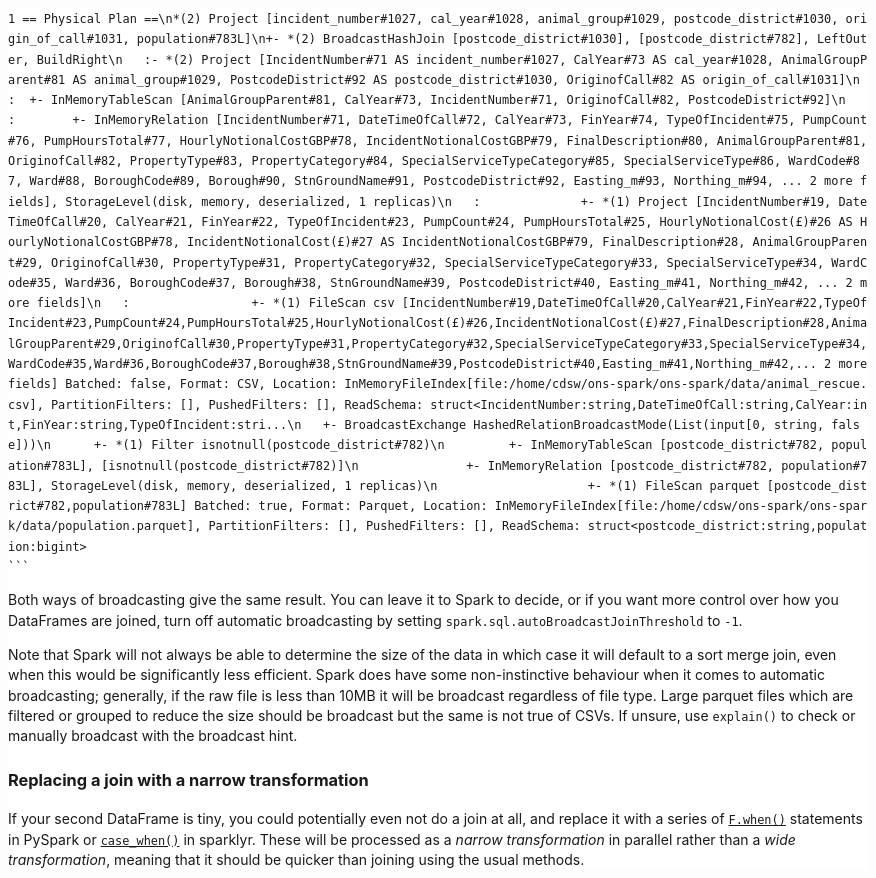 ````{tabs}
1 == Physical Plan ==\n*(2) Project [incident_number#1027, cal_year#1028, animal_group#1029, postcode_district#1030, origin_of_call#1031, population#783L]\n+- *(2) BroadcastHashJoin [postcode_district#1030], [postcode_district#782], LeftOuter, BuildRight\n   :- *(2) Project [IncidentNumber#71 AS incident_number#1027, CalYear#73 AS cal_year#1028, AnimalGroupParent#81 AS animal_group#1029, PostcodeDistrict#92 AS postcode_district#1030, OriginofCall#82 AS origin_of_call#1031]\n   :  +- InMemoryTableScan [AnimalGroupParent#81, CalYear#73, IncidentNumber#71, OriginofCall#82, PostcodeDistrict#92]\n   :        +- InMemoryRelation [IncidentNumber#71, DateTimeOfCall#72, CalYear#73, FinYear#74, TypeOfIncident#75, PumpCount#76, PumpHoursTotal#77, HourlyNotionalCostGBP#78, IncidentNotionalCostGBP#79, FinalDescription#80, AnimalGroupParent#81, OriginofCall#82, PropertyType#83, PropertyCategory#84, SpecialServiceTypeCategory#85, SpecialServiceType#86, WardCode#87, Ward#88, BoroughCode#89, Borough#90, StnGroundName#91, PostcodeDistrict#92, Easting_m#93, Northing_m#94, ... 2 more fields], StorageLevel(disk, memory, deserialized, 1 replicas)\n   :              +- *(1) Project [IncidentNumber#19, DateTimeOfCall#20, CalYear#21, FinYear#22, TypeOfIncident#23, PumpCount#24, PumpHoursTotal#25, HourlyNotionalCost(£)#26 AS HourlyNotionalCostGBP#78, IncidentNotionalCost(£)#27 AS IncidentNotionalCostGBP#79, FinalDescription#28, AnimalGroupParent#29, OriginofCall#30, PropertyType#31, PropertyCategory#32, SpecialServiceTypeCategory#33, SpecialServiceType#34, WardCode#35, Ward#36, BoroughCode#37, Borough#38, StnGroundName#39, PostcodeDistrict#40, Easting_m#41, Northing_m#42, ... 2 more fields]\n   :                 +- *(1) FileScan csv [IncidentNumber#19,DateTimeOfCall#20,CalYear#21,FinYear#22,TypeOfIncident#23,PumpCount#24,PumpHoursTotal#25,HourlyNotionalCost(£)#26,IncidentNotionalCost(£)#27,FinalDescription#28,AnimalGroupParent#29,OriginofCall#30,PropertyType#31,PropertyCategory#32,SpecialServiceTypeCategory#33,SpecialServiceType#34,WardCode#35,Ward#36,BoroughCode#37,Borough#38,StnGroundName#39,PostcodeDistrict#40,Easting_m#41,Northing_m#42,... 2 more fields] Batched: false, Format: CSV, Location: InMemoryFileIndex[file:/home/cdsw/ons-spark/ons-spark/data/animal_rescue.csv], PartitionFilters: [], PushedFilters: [], ReadSchema: struct<IncidentNumber:string,DateTimeOfCall:string,CalYear:int,FinYear:string,TypeOfIncident:stri...\n   +- BroadcastExchange HashedRelationBroadcastMode(List(input[0, string, false]))\n      +- *(1) Filter isnotnull(postcode_district#782)\n         +- InMemoryTableScan [postcode_district#782, population#783L], [isnotnull(postcode_district#782)]\n               +- InMemoryRelation [postcode_district#782, population#783L], StorageLevel(disk, memory, deserialized, 1 replicas)\n                     +- *(1) FileScan parquet [postcode_district#782,population#783L] Batched: true, Format: Parquet, Location: InMemoryFileIndex[file:/home/cdsw/ons-spark/ons-spark/data/population.parquet], PartitionFilters: [], PushedFilters: [], ReadSchema: struct<postcode_district:string,population:bigint>
```
````
Both ways of broadcasting give the same result. You can leave it to Spark to decide, or if you want more control over how you DataFrames are joined, turn off automatic broadcasting by setting `spark.sql.autoBroadcastJoinThreshold` to `-1`.

Note that Spark will not always be able to determine the size of the data in which case it will default to a sort merge join, even when this would be significantly less efficient. Spark does have some non-instinctive behaviour when it comes to automatic broadcasting; generally, if the raw file is less than 10MB it will be broadcast regardless of file type. Large parquet files which are filtered or grouped to reduce the size should be broadcast but the same is not true of CSVs. If unsure, use `explain()` to check or manually broadcast with the broadcast hint.

### Replacing a join with a narrow transformation

If your second DataFrame is tiny, you could potentially even not do a join at all, and replace it with a series of [`F.when()`](https://spark.apache.org/docs/latest/api/python/reference/api/pyspark.sql.functions.when.html) statements in PySpark or [`case_when()`](https://dplyr.tidyverse.org/reference/case_when.html) in sparklyr. These will be processed as a *narrow transformation* in parallel rather than a *wide transformation*, meaning that it should be quicker than joining using the usual methods.
